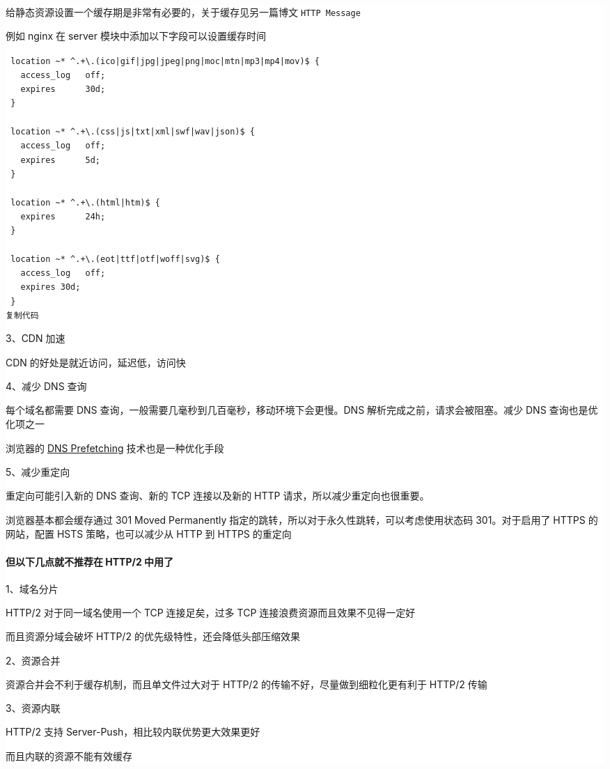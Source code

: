 给静态资源设置一个缓存期是非常有必要的，关于缓存见另一篇博文 `HTTP Message`

例如 nginx 在 server 模块中添加以下字段可以设置缓存时间

```
 location ~* ^.+\.(ico|gif|jpg|jpeg|png|moc|mtn|mp3|mp4|mov)$ {
   access_log   off;
   expires      30d;
 }

 location ~* ^.+\.(css|js|txt|xml|swf|wav|json)$ {
   access_log   off;
   expires      5d;
 }

 location ~* ^.+\.(html|htm)$ {
   expires      24h;
 }

 location ~* ^.+\.(eot|ttf|otf|woff|svg)$ {
   access_log   off;
   expires 30d;
 }
复制代码
```

3、CDN 加速

CDN 的好处是就近访问，延迟低，访问快

4、减少 DNS 查询

每个域名都需要 DNS 查询，一般需要几毫秒到几百毫秒，移动环境下会更慢。DNS 解析完成之前，请求会被阻塞。减少 DNS 查询也是优化项之一

浏览器的 [DNS Prefetching](https://en.wikipedia.org/wiki/Link_prefetching) 技术也是一种优化手段

5、减少重定向

重定向可能引入新的 DNS 查询、新的 TCP 连接以及新的 HTTP 请求，所以减少重定向也很重要。

浏览器基本都会缓存通过 301 Moved Permanently 指定的跳转，所以对于永久性跳转，可以考虑使用状态码 301。对于启用了 HTTPS 的网站，配置 HSTS 策略，也可以减少从 HTTP 到 HTTPS 的重定向

#### 但以下几点就不推荐在 HTTP/2 中用了

1、域名分片

HTTP/2 对于同一域名使用一个 TCP 连接足矣，过多 TCP 连接浪费资源而且效果不见得一定好

而且资源分域会破坏 HTTP/2 的优先级特性，还会降低头部压缩效果

2、资源合并

资源合并会不利于缓存机制，而且单文件过大对于 HTTP/2 的传输不好，尽量做到细粒化更有利于 HTTP/2 传输

3、资源内联

HTTP/2 支持 Server-Push，相比较内联优势更大效果更好

而且内联的资源不能有效缓存
